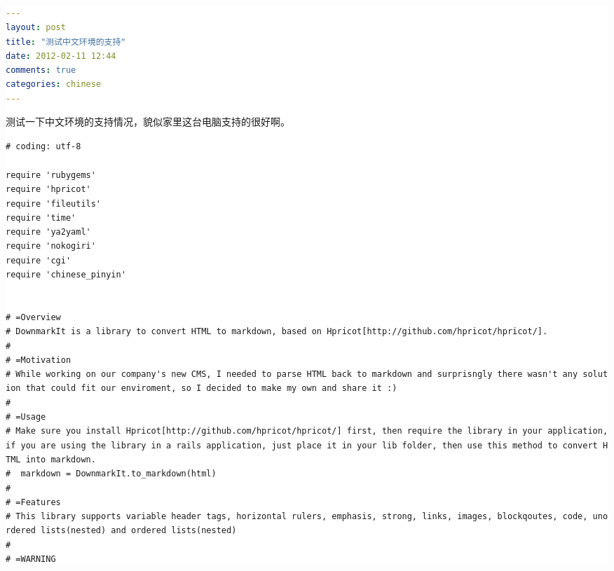 ```yaml
---
layout: post
title: "测试中文环境的支持"
date: 2012-02-11 12:44
comments: true
categories: chinese
---
```


测试一下中文环境的支持情况，貌似家里这台电脑支持的很好啊。

	# coding: utf-8
	
	require 'rubygems'
	require 'hpricot'
	require 'fileutils'
	require 'time'
	require 'ya2yaml'
	require 'nokogiri'
	require 'cgi'
	require 'chinese_pinyin'
	
	
	# =Overview
	# DownmarkIt is a library to convert HTML to markdown, based on Hpricot[http://github.com/hpricot/hpricot/].
	#
	# =Motivation
	# While working on our company's new CMS, I needed to parse HTML back to markdown and surprisngly there wasn't any solution that could fit our enviroment, so I decided to make my own and share it :)
	# 
	# =Usage
	# Make sure you install Hpricot[http://github.com/hpricot/hpricot/] first, then require the library in your application, if you are using the library in a rails application, just place it in your lib folder, then use this method to convert HTML into markdown.
	#  markdown = DownmarkIt.to_markdown(html)
	# 
	# =Features
	# This library supports variable header tags, horizontal rulers, emphasis, strong, links, images, blockqoutes, code, unordered lists(nested) and ordered lists(nested)
	# 
	# =WARNING